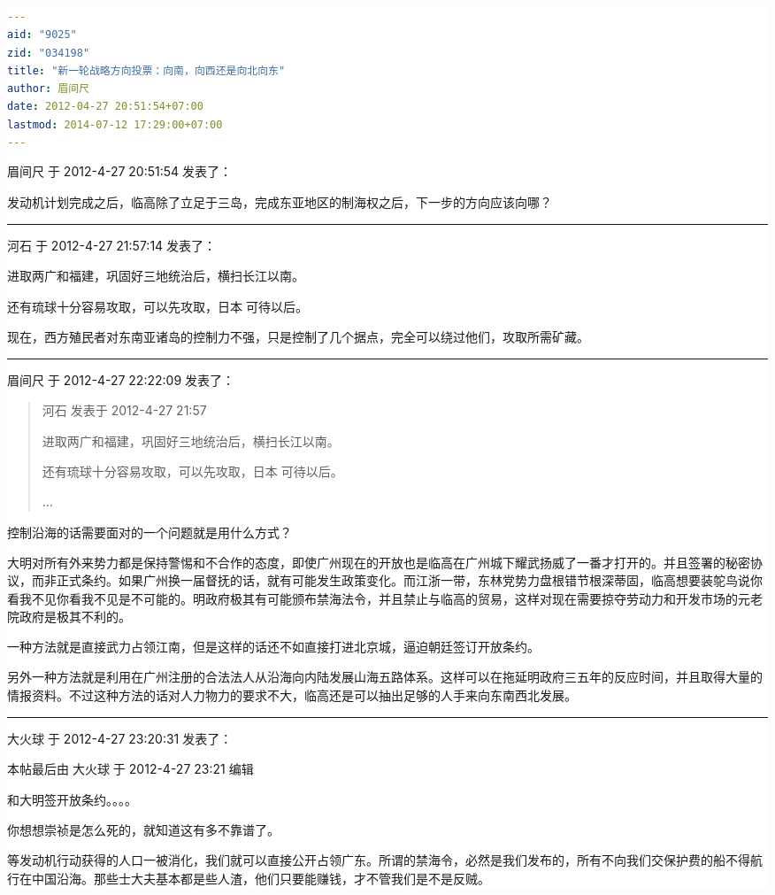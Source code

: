 ```yaml
---
aid: "9025"
zid: "034198"
title: "新一轮战略方向投票：向南，向西还是向北向东"
author: 眉间尺
date: 2012-04-27 20:51:54+07:00
lastmod: 2014-07-12 17:29:00+07:00
---
```


眉间尺 于 2012-4-27 20:51:54 发表了：

发动机计划完成之后，临高除了立足于三岛，完成东亚地区的制海权之后，下一步的方向应该向哪？

---

河石 于 2012-4-27 21:57:14 发表了：

进取两广和福建，巩固好三地统治后，横扫长江以南。

还有琉球十分容易攻取，可以先攻取，日本 可待以后。

现在，西方殖民者对东南亚诸岛的控制力不强，只是控制了几个据点，完全可以绕过他们，攻取所需矿藏。

---

眉间尺 于 2012-4-27 22:22:09 发表了：

> 河石 发表于 2012-4-27 21:57
>
> 进取两广和福建，巩固好三地统治后，横扫长江以南。
>
> 还有琉球十分容易攻取，可以先攻取，日本 可待以后。
>
> ...

控制沿海的话需要面对的一个问题就是用什么方式？

大明对所有外来势力都是保持警惕和不合作的态度，即使广州现在的开放也是临高在广州城下耀武扬威了一番才打开的。并且签署的秘密协议，而非正式条约。如果广州换一届督抚的话，就有可能发生政策变化。而江浙一带，东林党势力盘根错节根深蒂固，临高想要装鸵鸟说你看我不见你看我不见是不可能的。明政府极其有可能颁布禁海法令，并且禁止与临高的贸易，这样对现在需要掠夺劳动力和开发市场的元老院政府是极其不利的。

一种方法就是直接武力占领江南，但是这样的话还不如直接打进北京城，逼迫朝廷签订开放条约。

另外一种方法就是利用在广州注册的合法法人从沿海向内陆发展山海五路体系。这样可以在拖延明政府三五年的反应时间，并且取得大量的情报资料。不过这种方法的话对人力物力的要求不大，临高还是可以抽出足够的人手来向东南西北发展。

---

大火球 于 2012-4-27 23:20:31 发表了：

本帖最后由 大火球 于 2012-4-27 23:21 编辑

和大明签开放条约。。。。

你想想崇祯是怎么死的，就知道这有多不靠谱了。

等发动机行动获得的人口一被消化，我们就可以直接公开占领广东。所谓的禁海令，必然是我们发布的，所有不向我们交保护费的船不得航行在中国沿海。那些士大夫基本都是些人渣，他们只要能赚钱，才不管我们是不是反贼。
